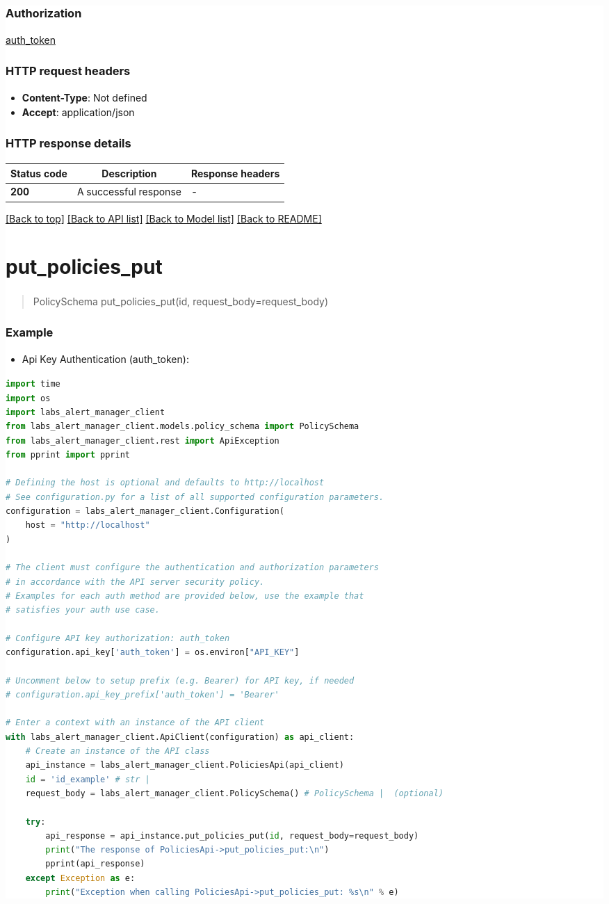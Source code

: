 ### Authorization

[auth_token](../README.md#auth_token)

### HTTP request headers

 - **Content-Type**: Not defined
 - **Accept**: application/json

### HTTP response details
| Status code | Description | Response headers |
|-------------|-------------|------------------|
**200** | A successful response |  -  |

[[Back to top]](#) [[Back to API list]](../README.md#documentation-for-api-endpoints) [[Back to Model list]](../README.md#documentation-for-models) [[Back to README]](../README.md)

# **put_policies_put**
> PolicySchema put_policies_put(id, request_body=request_body)



### Example

* Api Key Authentication (auth_token):
```python
import time
import os
import labs_alert_manager_client
from labs_alert_manager_client.models.policy_schema import PolicySchema
from labs_alert_manager_client.rest import ApiException
from pprint import pprint

# Defining the host is optional and defaults to http://localhost
# See configuration.py for a list of all supported configuration parameters.
configuration = labs_alert_manager_client.Configuration(
    host = "http://localhost"
)

# The client must configure the authentication and authorization parameters
# in accordance with the API server security policy.
# Examples for each auth method are provided below, use the example that
# satisfies your auth use case.

# Configure API key authorization: auth_token
configuration.api_key['auth_token'] = os.environ["API_KEY"]

# Uncomment below to setup prefix (e.g. Bearer) for API key, if needed
# configuration.api_key_prefix['auth_token'] = 'Bearer'

# Enter a context with an instance of the API client
with labs_alert_manager_client.ApiClient(configuration) as api_client:
    # Create an instance of the API class
    api_instance = labs_alert_manager_client.PoliciesApi(api_client)
    id = 'id_example' # str | 
    request_body = labs_alert_manager_client.PolicySchema() # PolicySchema |  (optional)

    try:
        api_response = api_instance.put_policies_put(id, request_body=request_body)
        print("The response of PoliciesApi->put_policies_put:\n")
        pprint(api_response)
    except Exception as e:
        print("Exception when calling PoliciesApi->put_policies_put: %s\n" % e)
```
